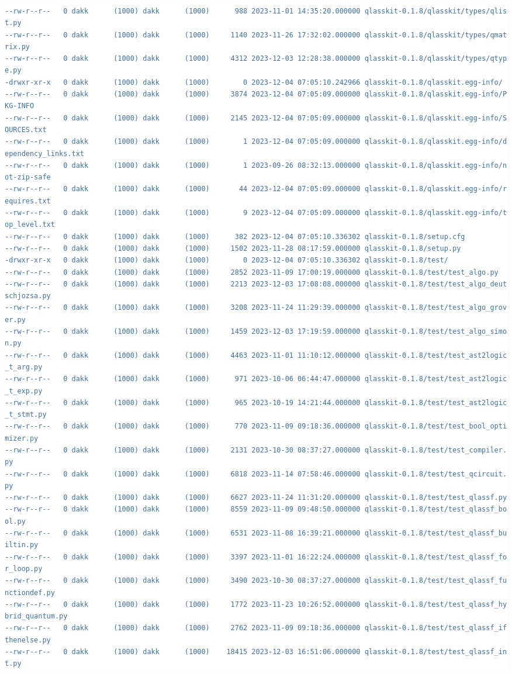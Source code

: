 ```diff
--rw-r--r--   0 dakk      (1000) dakk      (1000)      988 2023-11-01 14:35:20.000000 qlasskit-0.1.8/qlasskit/types/qlist.py
--rw-r--r--   0 dakk      (1000) dakk      (1000)     1140 2023-11-26 17:32:02.000000 qlasskit-0.1.8/qlasskit/types/qmatrix.py
--rw-r--r--   0 dakk      (1000) dakk      (1000)     4312 2023-12-03 12:28:38.000000 qlasskit-0.1.8/qlasskit/types/qtype.py
-drwxr-xr-x   0 dakk      (1000) dakk      (1000)        0 2023-12-04 07:05:10.242966 qlasskit-0.1.8/qlasskit.egg-info/
--rw-r--r--   0 dakk      (1000) dakk      (1000)     3874 2023-12-04 07:05:09.000000 qlasskit-0.1.8/qlasskit.egg-info/PKG-INFO
--rw-r--r--   0 dakk      (1000) dakk      (1000)     2145 2023-12-04 07:05:09.000000 qlasskit-0.1.8/qlasskit.egg-info/SOURCES.txt
--rw-r--r--   0 dakk      (1000) dakk      (1000)        1 2023-12-04 07:05:09.000000 qlasskit-0.1.8/qlasskit.egg-info/dependency_links.txt
--rw-r--r--   0 dakk      (1000) dakk      (1000)        1 2023-09-26 08:32:13.000000 qlasskit-0.1.8/qlasskit.egg-info/not-zip-safe
--rw-r--r--   0 dakk      (1000) dakk      (1000)       44 2023-12-04 07:05:09.000000 qlasskit-0.1.8/qlasskit.egg-info/requires.txt
--rw-r--r--   0 dakk      (1000) dakk      (1000)        9 2023-12-04 07:05:09.000000 qlasskit-0.1.8/qlasskit.egg-info/top_level.txt
--rw-r--r--   0 dakk      (1000) dakk      (1000)      382 2023-12-04 07:05:10.336302 qlasskit-0.1.8/setup.cfg
--rw-r--r--   0 dakk      (1000) dakk      (1000)     1502 2023-11-28 08:17:59.000000 qlasskit-0.1.8/setup.py
-drwxr-xr-x   0 dakk      (1000) dakk      (1000)        0 2023-12-04 07:05:10.336302 qlasskit-0.1.8/test/
--rw-r--r--   0 dakk      (1000) dakk      (1000)     2852 2023-11-09 17:00:19.000000 qlasskit-0.1.8/test/test_algo.py
--rw-r--r--   0 dakk      (1000) dakk      (1000)     2213 2023-12-03 17:08:08.000000 qlasskit-0.1.8/test/test_algo_deutschjozsa.py
--rw-r--r--   0 dakk      (1000) dakk      (1000)     3208 2023-11-24 11:29:39.000000 qlasskit-0.1.8/test/test_algo_grover.py
--rw-r--r--   0 dakk      (1000) dakk      (1000)     1459 2023-12-03 17:19:59.000000 qlasskit-0.1.8/test/test_algo_simon.py
--rw-r--r--   0 dakk      (1000) dakk      (1000)     4463 2023-11-01 11:10:12.000000 qlasskit-0.1.8/test/test_ast2logic_t_arg.py
--rw-r--r--   0 dakk      (1000) dakk      (1000)      971 2023-10-06 06:44:47.000000 qlasskit-0.1.8/test/test_ast2logic_t_exp.py
--rw-r--r--   0 dakk      (1000) dakk      (1000)      965 2023-10-19 14:21:44.000000 qlasskit-0.1.8/test/test_ast2logic_t_stmt.py
--rw-r--r--   0 dakk      (1000) dakk      (1000)      770 2023-11-09 09:18:36.000000 qlasskit-0.1.8/test/test_bool_optimizer.py
--rw-r--r--   0 dakk      (1000) dakk      (1000)     2131 2023-10-30 08:37:27.000000 qlasskit-0.1.8/test/test_compiler.py
--rw-r--r--   0 dakk      (1000) dakk      (1000)     6818 2023-11-14 07:58:46.000000 qlasskit-0.1.8/test/test_qcircuit.py
--rw-r--r--   0 dakk      (1000) dakk      (1000)     6627 2023-11-24 11:31:20.000000 qlasskit-0.1.8/test/test_qlassf.py
--rw-r--r--   0 dakk      (1000) dakk      (1000)     8559 2023-11-09 09:48:50.000000 qlasskit-0.1.8/test/test_qlassf_bool.py
--rw-r--r--   0 dakk      (1000) dakk      (1000)     6531 2023-11-08 16:39:21.000000 qlasskit-0.1.8/test/test_qlassf_builtin.py
--rw-r--r--   0 dakk      (1000) dakk      (1000)     3397 2023-11-01 16:22:24.000000 qlasskit-0.1.8/test/test_qlassf_for_loop.py
--rw-r--r--   0 dakk      (1000) dakk      (1000)     3490 2023-10-30 08:37:27.000000 qlasskit-0.1.8/test/test_qlassf_functiondef.py
--rw-r--r--   0 dakk      (1000) dakk      (1000)     1772 2023-11-23 10:26:52.000000 qlasskit-0.1.8/test/test_qlassf_hybrid_quantum.py
--rw-r--r--   0 dakk      (1000) dakk      (1000)     2762 2023-11-09 09:18:36.000000 qlasskit-0.1.8/test/test_qlassf_ifthenelse.py
--rw-r--r--   0 dakk      (1000) dakk      (1000)    18415 2023-12-03 16:51:06.000000 qlasskit-0.1.8/test/test_qlassf_int.py
```